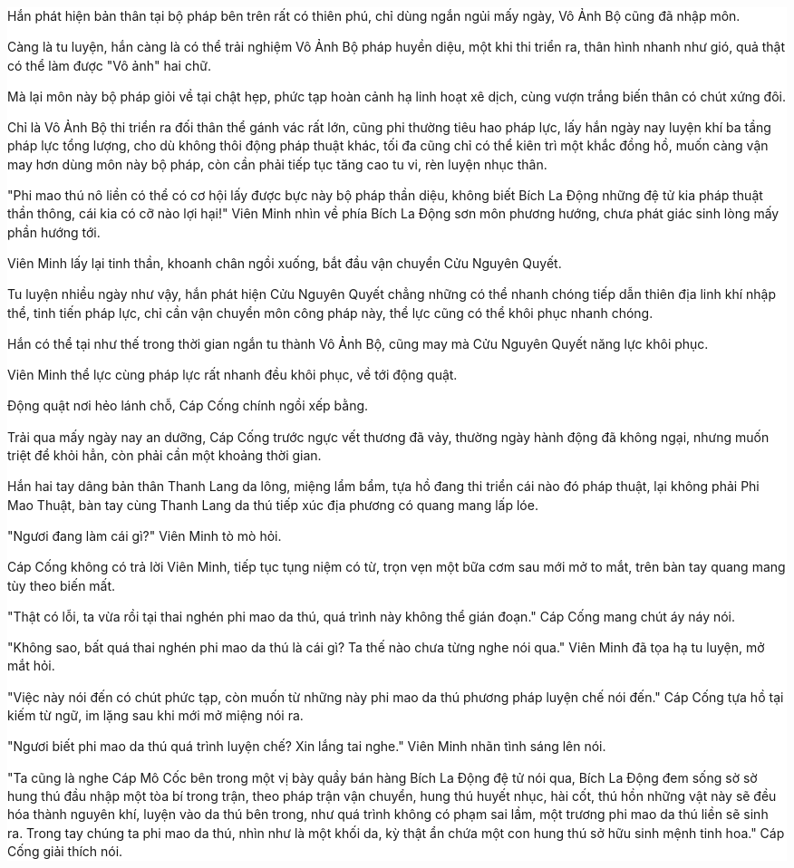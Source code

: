 Hắn phát hiện bản thân tại bộ pháp bên trên rất có thiên phú, chỉ dùng ngắn ngủi mấy ngày, Vô Ảnh Bộ cũng đã nhập môn.

Càng là tu luyện, hắn càng là có thể trải nghiệm Vô Ảnh Bộ pháp huyền diệu, một khi thi triển ra, thân hình nhanh như gió, quả thật có thể làm được "Vô ảnh" hai chữ.

Mà lại môn này bộ pháp giỏi về tại chật hẹp, phức tạp hoàn cảnh hạ linh hoạt xê dịch, cùng vượn trắng biến thân có chút xứng đôi.

Chỉ là Vô Ảnh Bộ thi triển ra đối thân thể gánh vác rất lớn, cũng phi thường tiêu hao pháp lực, lấy hắn ngày nay luyện khí ba tầng pháp lực tổng lượng, cho dù không thôi động pháp thuật khác, tối đa cũng chỉ có thể kiên trì một khắc đồng hồ, muốn càng vận may hơn dùng môn này bộ pháp, còn cần phải tiếp tục tăng cao tu vi, rèn luyện nhục thân.

"Phi mao thú nô liền có thể có cơ hội lấy được bực này bộ pháp thần diệu, không biết Bích La Động những đệ tử kia pháp thuật thần thông, cái kia có cỡ nào lợi hại!" Viên Minh nhìn về phía Bích La Động sơn môn phương hướng, chưa phát giác sinh lòng mấy phần hướng tới.

Viên Minh lấy lại tinh thần, khoanh chân ngồi xuống, bắt đầu vận chuyển Cửu Nguyên Quyết.

Tu luyện nhiều ngày như vậy, hắn phát hiện Cửu Nguyên Quyết chẳng những có thể nhanh chóng tiếp dẫn thiên địa linh khí nhập thể, tinh tiến pháp lực, chỉ cần vận chuyển môn công pháp này, thể lực cũng có thể khôi phục nhanh chóng.

Hắn có thể tại như thế trong thời gian ngắn tu thành Vô Ảnh Bộ, cũng may mà Cửu Nguyên Quyết năng lực khôi phục.

Viên Minh thể lực cùng pháp lực rất nhanh đều khôi phục, về tới động quật.

Động quật nơi hẻo lánh chỗ, Cáp Cống chính ngồi xếp bằng.

Trải qua mấy ngày nay an dưỡng, Cáp Cống trước ngực vết thương đã vảy, thường ngày hành động đã không ngại, nhưng muốn triệt để khỏi hẳn, còn phải cần một khoảng thời gian.

Hắn hai tay dâng bản thân Thanh Lang da lông, miệng lẩm bẩm, tựa hồ đang thi triển cái nào đó pháp thuật, lại không phải Phi Mao Thuật, bàn tay cùng Thanh Lang da thú tiếp xúc địa phương có quang mang lấp lóe.

"Ngươi đang làm cái gì?" Viên Minh tò mò hỏi.

Cáp Cống không có trả lời Viên Minh, tiếp tục tụng niệm có từ, trọn vẹn một bữa cơm sau mới mở to mắt, trên bàn tay quang mang tùy theo biến mất.

"Thật có lỗi, ta vừa rồi tại thai nghén phi mao da thú, quá trình này không thể gián đoạn." Cáp Cống mang chút áy náy nói.

"Không sao, bất quá thai nghén phi mao da thú là cái gì? Ta thế nào chưa từng nghe nói qua." Viên Minh đã tọa hạ tu luyện, mở mắt hỏi.

"Việc này nói đến có chút phức tạp, còn muốn từ những này phi mao da thú phương pháp luyện chế nói đến." Cáp Cống tựa hồ tại kiếm từ ngữ, im lặng sau khi mới mở miệng nói ra.

"Ngươi biết phi mao da thú quá trình luyện chế? Xin lắng tai nghe." Viên Minh nhãn tình sáng lên nói.

"Ta cũng là nghe Cáp Mô Cốc bên trong một vị bày quầy bán hàng Bích La Động đệ tử nói qua, Bích La Động đem sống sờ sờ hung thú đầu nhập một tòa bí trong trận, theo pháp trận vận chuyển, hung thú huyết nhục, hài cốt, thú hồn những vật này sẽ đều hóa thành nguyên khí, luyện vào da thú bên trong, như quá trình không có phạm sai lầm, một trương phi mao da thú liền sẽ sinh ra. Trong tay chúng ta phi mao da thú, nhìn như là một khối da, kỳ thật ẩn chứa một con hung thú sở hữu sinh mệnh tinh hoa." Cáp Cống giải thích nói.
